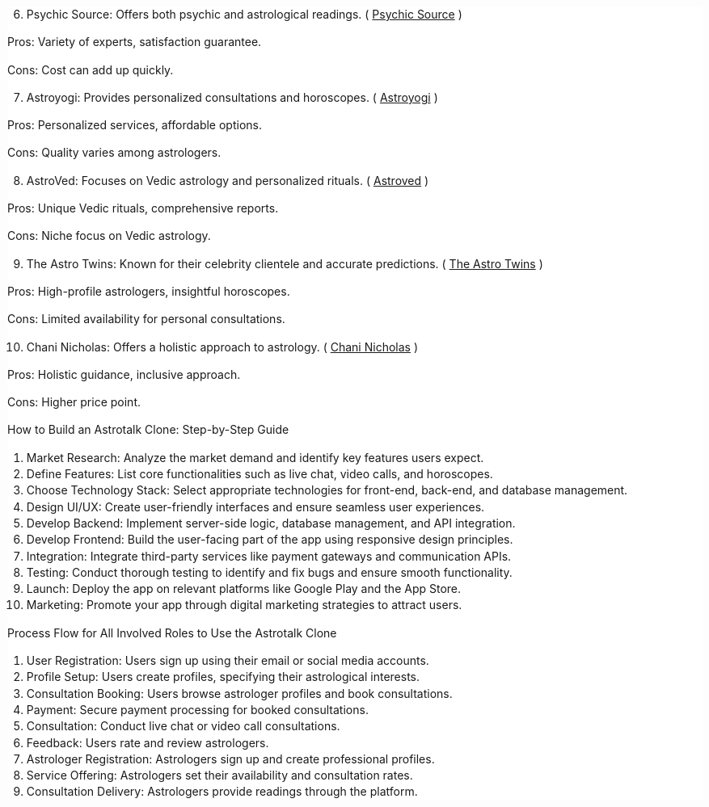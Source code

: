 6. Psychic Source: Offers both psychic and astrological readings. ( <a href="https://www.psychicsource.com"> Psychic Source</a> )

Pros: Variety of experts, satisfaction guarantee.

Cons: Cost can add up quickly.

7. Astroyogi: Provides personalized consultations and horoscopes. ( <a href="https://www.astroyogi.com"> Astroyogi</a> )

Pros: Personalized services, affordable options.

Cons: Quality varies among astrologers.

8. AstroVed: Focuses on Vedic astrology and personalized rituals. ( <a href="https://www.astroved.com"> Astroved</a> )

Pros: Unique Vedic rituals, comprehensive reports.

Cons: Niche focus on Vedic astrology.

9. The Astro Twins: Known for their celebrity clientele and accurate predictions. ( <a href="https://www.astrostyle.com"> The Astro Twins</a> )

Pros: High-profile astrologers, insightful horoscopes.

Cons: Limited availability for personal consultations.

10. Chani Nicholas: Offers a holistic approach to astrology. ( <a href="https://www.chaninicholas.com"> Chani Nicholas</a> )

Pros: Holistic guidance, inclusive approach.

Cons: Higher price point.

How to Build an Astrotalk Clone: Step-by-Step Guide

1. Market Research: Analyze the market demand and identify key features users expect.
2. Define Features: List core functionalities such as live chat, video calls, and horoscopes.
3. Choose Technology Stack: Select appropriate technologies for front-end, back-end, and database management.
4. Design UI/UX: Create user-friendly interfaces and ensure seamless user experiences.
5. Develop Backend: Implement server-side logic, database management, and API integration.
6. Develop Frontend: Build the user-facing part of the app using responsive design principles.
7. Integration: Integrate third-party services like payment gateways and communication APIs.
8. Testing: Conduct thorough testing to identify and fix bugs and ensure smooth functionality.
9. Launch: Deploy the app on relevant platforms like Google Play and the App Store.
10. Marketing: Promote your app through digital marketing strategies to attract users.

Process Flow for All Involved Roles to Use the Astrotalk Clone

1. User Registration: Users sign up using their email or social media accounts.
2. Profile Setup: Users create profiles, specifying their astrological interests.
3. Consultation Booking: Users browse astrologer profiles and book consultations.
4. Payment: Secure payment processing for booked consultations.
5. Consultation: Conduct live chat or video call consultations.
6. Feedback: Users rate and review astrologers.
7. Astrologer Registration: Astrologers sign up and create professional profiles.
8. Service Offering: Astrologers set their availability and consultation rates.
9. Consultation Delivery: Astrologers provide readings through the platform.

